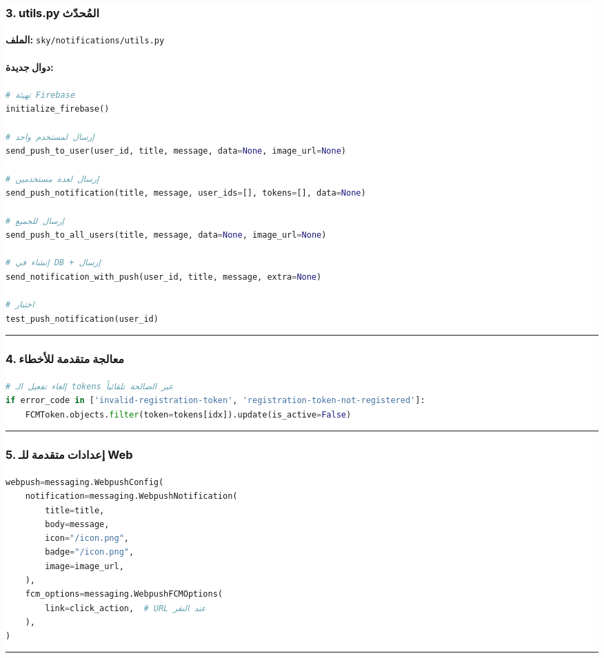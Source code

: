 
### 3. utils.py المُحدّث

**الملف:** `sky/notifications/utils.py`

#### دوال جديدة:

```python
# تهيئة Firebase
initialize_firebase()

# إرسال لمستخدم واحد
send_push_to_user(user_id, title, message, data=None, image_url=None)

# إرسال لعدة مستخدمين
send_push_notification(title, message, user_ids=[], tokens=[], data=None)

# إرسال للجميع
send_push_to_all_users(title, message, data=None, image_url=None)

# إنشاء في DB + إرسال
send_notification_with_push(user_id, title, message, extra=None)

# اختبار
test_push_notification(user_id)
```

---

### 4. معالجة متقدمة للأخطاء

```python
# إلغاء تفعيل الـ tokens غير الصالحة تلقائياً
if error_code in ['invalid-registration-token', 'registration-token-not-registered']:
    FCMToken.objects.filter(token=tokens[idx]).update(is_active=False)
```

---

### 5. إعدادات متقدمة للـ Web

```python
webpush=messaging.WebpushConfig(
    notification=messaging.WebpushNotification(
        title=title,
        body=message,
        icon="/icon.png",
        badge="/icon.png",
        image=image_url,
    ),
    fcm_options=messaging.WebpushFCMOptions(
        link=click_action,  # URL عند النقر
    ),
)
```

---